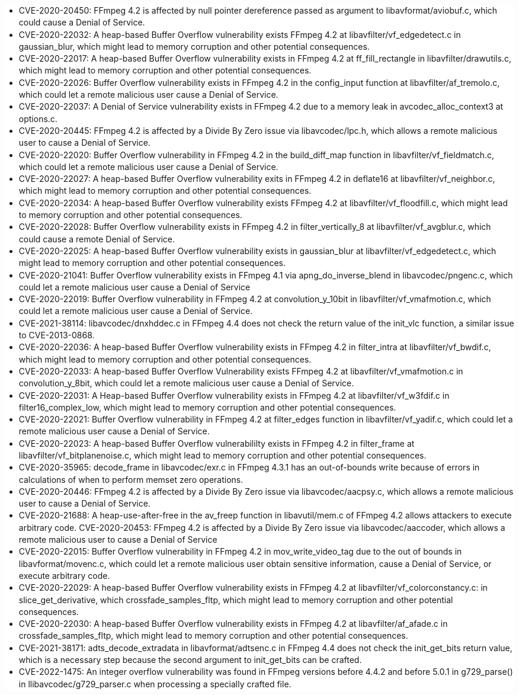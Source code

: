 - CVE-2020-20450: FFmpeg 4.2 is affected by null pointer dereference passed as argument to libavformat/aviobuf.c, which could cause a Denial of Service.
- CVE-2020-22032: A heap-based Buffer Overflow vulnerability exists FFmpeg 4.2 at libavfilter/vf_edgedetect.c in gaussian_blur, which might lead to memory corruption and other potential consequences.
- CVE-2020-22017: A heap-based Buffer Overflow vulnerability exists in FFmpeg 4.2 at ff_fill_rectangle in libavfilter/drawutils.c, which might lead to memory corruption and other potential consequences.
- CVE-2020-22026: Buffer Overflow vulnerability exists in FFmpeg 4.2 in the config_input function at libavfilter/af_tremolo.c, which could let a remote malicious user cause a Denial of Service.
- CVE-2020-22037: A Denial of Service vulnerability exists in FFmpeg 4.2 due to a memory leak in avcodec_alloc_context3 at options.c.
- CVE-2020-20445: FFmpeg 4.2 is affected by a Divide By Zero issue via libavcodec/lpc.h, which allows a remote malicious user to cause a Denial of Service.
- CVE-2020-22020: Buffer Overflow vulnerability in FFmpeg 4.2 in the build_diff_map function in libavfilter/vf_fieldmatch.c, which could let a remote malicious user cause a Denial of Service.
- CVE-2020-22027: A heap-based Buffer Overflow vulnerability exits in FFmpeg 4.2 in deflate16 at libavfilter/vf_neighbor.c, which might lead to memory corruption and other potential consequences.
- CVE-2020-22034: A heap-based Buffer Overflow vulnerability exists FFmpeg 4.2 at libavfilter/vf_floodfill.c, which might lead to memory corruption and other potential consequences.
- CVE-2020-22028: Buffer Overflow vulnerability exists in FFmpeg 4.2 in filter_vertically_8 at libavfilter/vf_avgblur.c, which could cause a remote Denial of Service.
- CVE-2020-22025: A heap-based Buffer Overflow vulnerability exists in gaussian_blur at libavfilter/vf_edgedetect.c, which might lead to memory corruption and other potential consequences.
- CVE-2020-21041: Buffer Overflow vulnerability exists in FFmpeg 4.1 via apng_do_inverse_blend in libavcodec/pngenc.c, which could let a remote malicious user cause a Denial of Service
- CVE-2020-22019: Buffer Overflow vulnerability in FFmpeg 4.2 at convolution_y_10bit in libavfilter/vf_vmafmotion.c, which could let a remote malicious user cause a Denial of Service.
- CVE-2021-38114: libavcodec/dnxhddec.c in FFmpeg 4.4 does not check the return value of the init_vlc function, a similar issue to CVE-2013-0868.
- CVE-2020-22036: A heap-based Buffer Overflow vulnerability exists in FFmpeg 4.2 in filter_intra at libavfilter/vf_bwdif.c, which might lead to memory corruption and other potential consequences.
- CVE-2020-22033: A heap-based Buffer Overflow Vulnerability exists FFmpeg 4.2 at libavfilter/vf_vmafmotion.c in convolution_y_8bit, which could let a remote malicious user cause a Denial of Service.
- CVE-2020-22031: A Heap-based Buffer Overflow vulnerability exists in FFmpeg 4.2 at libavfilter/vf_w3fdif.c in filter16_complex_low, which might lead to memory corruption and other potential consequences.
- CVE-2020-22021: Buffer Overflow vulnerability in FFmpeg 4.2 at filter_edges function in libavfilter/vf_yadif.c, which could let a remote malicious user cause a Denial of Service.
- CVE-2020-22023: A heap-based Buffer Overflow vulnerabililty exists in FFmpeg 4.2 in filter_frame at libavfilter/vf_bitplanenoise.c, which might lead to memory corruption and other potential consequences.
- CVE-2020-35965: decode_frame in libavcodec/exr.c in FFmpeg 4.3.1 has an out-of-bounds write because of errors in calculations of when to perform memset zero operations.
- CVE-2020-20446: FFmpeg 4.2 is affected by a Divide By Zero issue via libavcodec/aacpsy.c, which allows a remote malicious user to cause a Denial of Service.
- CVE-2020-21688: A heap-use-after-free in the av_freep function in libavutil/mem.c of FFmpeg 4.2 allows attackers to execute arbitrary code.
  CVE-2020-20453: FFmpeg 4.2 is affected by a Divide By Zero issue via libavcodec/aaccoder, which allows a remote malicious user to cause a Denial of Service
- CVE-2020-22015: Buffer Overflow vulnerability in FFmpeg 4.2 in mov_write_video_tag due to the out of bounds in libavformat/movenc.c, which could let a remote malicious user obtain sensitive information, cause a Denial of Service, or execute arbitrary code.
- CVE-2020-22029: A heap-based Buffer Overflow vulnerability exists in FFmpeg 4.2 at libavfilter/vf_colorconstancy.c: in slice_get_derivative, which crossfade_samples_fltp, which might lead to memory corruption and other potential consequences.
- CVE-2020-22030: A heap-based Buffer Overflow vulnerability exists in FFmpeg 4.2 at libavfilter/af_afade.c in crossfade_samples_fltp, which might lead to memory corruption and other potential consequences.
- CVE-2021-38171: adts_decode_extradata in libavformat/adtsenc.c in FFmpeg 4.4 does not check the init_get_bits return value, which is a necessary step because the second argument to init_get_bits can be crafted.
- CVE-2022-1475: An integer overflow vulnerability was found in FFmpeg versions before 4.4.2 and before 5.0.1 in g729_parse() in llibavcodec/g729_parser.c when processing a specially crafted file.